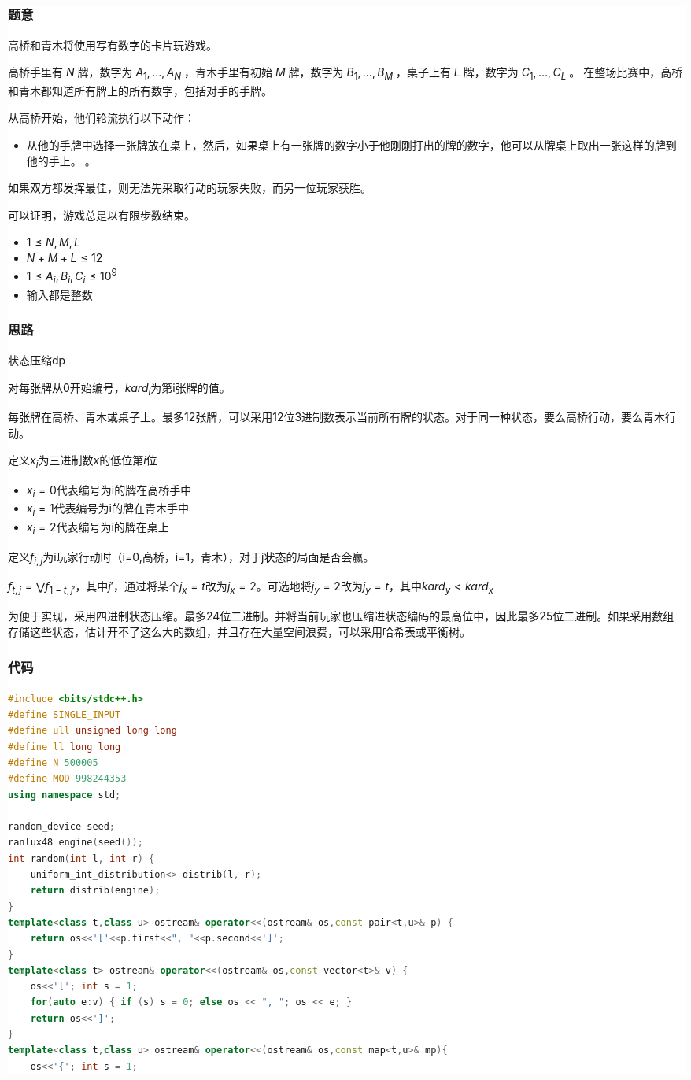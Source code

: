 ### 题意

高桥和青木将使用写有数字的卡片玩游戏。

高桥手里有 $N$ 牌，数字为 $A_1, \ldots, A_N$ ，青木手里有初始 $M$ 牌，数字为 $B_1, \ldots, B_M$ ，桌子上有 $L$ 牌，数字为 $C_1, \ldots, C_L$ 。
在整场比赛中，高桥和青木都知道所有牌上的所有数字，包括对手的手牌。

从高桥开始，他们轮流执行以下动作：

- 从他的手牌中选择一张牌放在桌上，然后，如果桌上有一张牌的数字小于他刚刚打出的牌的数字，他可以从牌桌上取出一张这样的牌到他的手上。 。

如果双方都发挥最佳，则无法先采取行动的玩家失败，而另一位玩家获胜。

可以证明，游戏总是以有限步数结束。

-   $1 \leq N, M, L$
-   $N + M + L \leq 12$
-   $1 \leq A_i, B_i, C_i \leq 10^9$
-   输入都是整数

### 思路

状态压缩dp

对每张牌从0开始编号，$kard_i$为第i张牌的值。

每张牌在高桥、青木或桌子上。最多12张牌，可以采用12位3进制数表示当前所有牌的状态。对于同一种状态，要么高桥行动，要么青木行动。

定义$x_i$为三进制数$x$的低位第$i$位
* $x_i=0$代表编号为i的牌在高桥手中  
* $x_i=1$代表编号为i的牌在青木手中  
* $x_i=2$代表编号为i的牌在桌上  

定义$f_{i,j}$为i玩家行动时（i=0,高桥，i=1，青木），对于j状态的局面是否会赢。

$f_{t, j} = \bigvee f_{1-t, j'}$，其中$j'$，通过将某个$j_x=t$改为$j_x=2$。可选地将$j_y=2$改为$j_y=t$，其中$kard_y < kard_x$

为便于实现，采用四进制状态压缩。最多24位二进制。并将当前玩家也压缩进状态编码的最高位中，因此最多25位二进制。如果采用数组存储这些状态，估计开不了这么大的数组，并且存在大量空间浪费，可以采用哈希表或平衡树。

### 代码

``` cpp
#include <bits/stdc++.h>
#define SINGLE_INPUT
#define ull unsigned long long
#define ll long long
#define N 500005
#define MOD 998244353
using namespace std;

random_device seed;
ranlux48 engine(seed());
int random(int l, int r) {
    uniform_int_distribution<> distrib(l, r);
    return distrib(engine);
}
template<class t,class u> ostream& operator<<(ostream& os,const pair<t,u>& p) {
    return os<<'['<<p.first<<", "<<p.second<<']';
}
template<class t> ostream& operator<<(ostream& os,const vector<t>& v) {
    os<<'['; int s = 1;
    for(auto e:v) { if (s) s = 0; else os << ", "; os << e; }
    return os<<']';
}
template<class t,class u> ostream& operator<<(ostream& os,const map<t,u>& mp){
    os<<'{'; int s = 1;
```